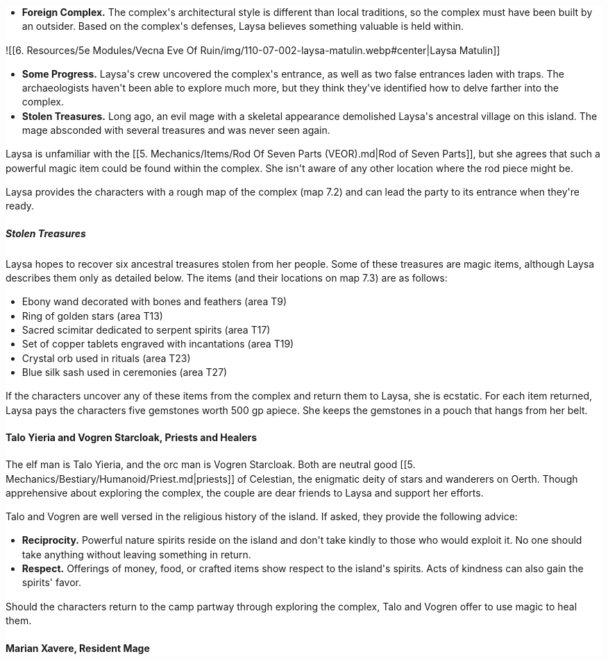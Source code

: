 - **Foreign Complex.** The complex's architectural style is different than local traditions, so the complex must have been built by an outsider. Based on the complex's defenses, Laysa believes something valuable is held within.  

![[6. Resources/5e Modules/Vecna Eve Of Ruin/img/110-07-002-laysa-matulin.webp#center\|Laysa Matulin]]

- **Some Progress.** Laysa's crew uncovered the complex's entrance, as well as two false entrances laden with traps. The archaeologists haven't been able to explore much more, but they think they've identified how to delve farther into the complex.  
- **Stolen Treasures.** Long ago, an evil mage with a skeletal appearance demolished Laysa's ancestral village on this island. The mage absconded with several treasures and was never seen again.  

Laysa is unfamiliar with the [[5. Mechanics/Items/Rod Of Seven Parts (VEOR).md\|Rod of Seven Parts]], but she agrees that such a powerful magic item could be found within the complex. She isn't aware of any other location where the rod piece might be.

Laysa provides the characters with a rough map of the complex (map 7.2) and can lead the party to its entrance when they're ready.

##### Stolen Treasures

Laysa hopes to recover six ancestral treasures stolen from her people. Some of these treasures are magic items, although Laysa describes them only as detailed below. The items (and their locations on map 7.3) are as follows:

- Ebony wand decorated with bones and feathers (area T9)  
- Ring of golden stars (area T13)  
- Sacred scimitar dedicated to serpent spirits (area T17)  
- Set of copper tablets engraved with incantations (area T19)  
- Crystal orb used in rituals (area T23)  
- Blue silk sash used in ceremonies (area T27)  

If the characters uncover any of these items from the complex and return them to Laysa, she is ecstatic. For each item returned, Laysa pays the characters five gemstones worth 500 gp apiece. She keeps the gemstones in a pouch that hangs from her belt.

#### Talo Yieria and Vogren Starcloak, Priests and Healers

The elf man is Talo Yieria, and the orc man is Vogren Starcloak. Both are neutral good [[5. Mechanics/Bestiary/Humanoid/Priest.md\|priests]] of Celestian, the enigmatic deity of stars and wanderers on Oerth. Though apprehensive about exploring the complex, the couple are dear friends to Laysa and support her efforts.

Talo and Vogren are well versed in the religious history of the island. If asked, they provide the following advice:

- **Reciprocity.** Powerful nature spirits reside on the island and don't take kindly to those who would exploit it. No one should take anything without leaving something in return.  
- **Respect.** Offerings of money, food, or crafted items show respect to the island's spirits. Acts of kindness can also gain the spirits' favor.  

Should the characters return to the camp partway through exploring the complex, Talo and Vogren offer to use magic to heal them.

#### Marian Xavere, Resident Mage
